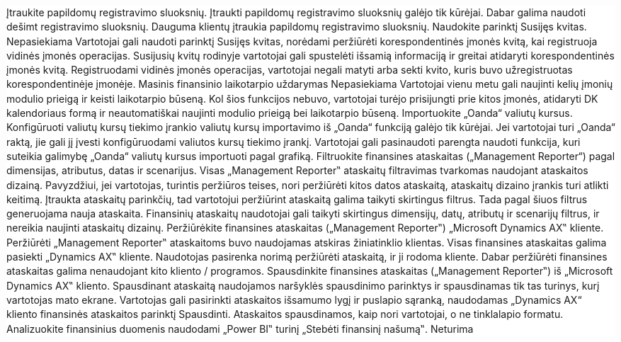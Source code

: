 <tr class="even">
<td>Įtraukite papildomų registravimo sluoksnių.</td>
<td>Įtraukti papildomų registravimo sluoksnių galėjo tik kūrėjai.</td>
<td>Dabar galima naudoti dešimt registravimo sluoksnių.</td>
<td>Dauguma klientų įtraukia papildomų registravimo sluoksnių.</td>
</tr>
<tr class="odd">
<td>Naudokite parinktį Susijęs kvitas.</td>
<td>Nepasiekiama</td>
<td>Vartotojai gali naudoti parinktį Susijęs kvitas, norėdami peržiūrėti korespondentinės įmonės kvitą, kai registruoja vidinės įmonės operacijas. Susijusių kvitų rodinyje vartotojai gali spustelėti išsamią informaciją ir greitai atidaryti korespondentinės įmonės kvitą.</td>
<td>Registruodami vidinės įmonės operacijas, vartotojai negali matyti arba sekti kvito, kuris buvo užregistruotas korespondentinėje įmonėje.</td>
</tr>
<tr class="even">
<td>Masinis finansinio laikotarpio uždarymas</td>
<td>Nepasiekiama</td>
<td>Vartotojai vienu metu gali naujinti kelių įmonių modulio prieigą ir keisti laikotarpio būseną.</td>
<td>Kol šios funkcijos nebuvo, vartotojai turėjo prisijungti prie kitos įmonės, atidaryti DK kalendoriaus formą ir neautomatiškai naujinti modulio prieigą bei laikotarpio būseną.</td>
</tr>
<tr class="odd">
<td>Importuokite „Oanda“ valiutų kursus.</td>
<td>Konfigūruoti valiutų kursų tiekimo įrankio valiutų kursų importavimo iš „Oanda“ funkciją galėjo tik kūrėjai. </td>
<td>Jei vartotojai turi „Oanda“ raktą, jie gali jį įvesti konfigūruodami valiutos kursų tiekimo įrankį.</td>
<td>Vartotojai gali pasinaudoti parengta naudoti funkcija, kuri suteikia galimybę „Oanda“ valiutų kursus importuoti pagal grafiką.</td>
</tr>
<tr class="even">
<td>Filtruokite finansines ataskaitas („Management Reporter“) pagal dimensijas, atributus, datas ir scenarijus. </td>
<td> Visas „Management Reporter‟ ataskaitų filtravimas tvarkomas naudojant ataskaitos dizainą. Pavyzdžiui, jei vartotojas, turintis peržiūros teises, nori peržiūrėti kitos datos ataskaitą, ataskaitų dizaino įrankis turi atlikti keitimą. </td>
<td>Įtraukta ataskaitų parinkčių, tad vartotojui peržiūrint ataskaitą galima taikyti skirtingus filtrus. Tada pagal šiuos filtrus generuojama nauja ataskaita.</td>
<td>Finansinių ataskaitų naudotojai gali taikyti skirtingus dimensijų, datų, atributų ir scenarijų filtrus, ir nereikia naujinti ataskaitų dizainų.</td>
</tr>
<tr class="odd">
<td>Peržiūrėkite finansines ataskaitas („Management Reporter‟) „Microsoft Dynamics AX‟ kliente.</td>
<td>Peržiūrėti „Management Reporter‟ ataskaitoms buvo naudojamas atskiras žiniatinklio klientas.</td>
<td>Visas finansines ataskaitas galima pasiekti „Dynamics AX‟ kliente. Naudotojas pasirenka norimą peržiūrėti ataskaitą, ir ji rodoma kliente.</td>
<td>Dabar peržiūrėti finansines ataskaitas galima nenaudojant kito kliento / programos.</td>
</tr>
<tr class="even">
<td>Spausdinkite finansines ataskaitas („Management Reporter‟) iš „Microsoft Dynamics AX‟ kliento.</td>
<td>Spausdinant ataskaitą naudojamos naršyklės spausdinimo parinktys ir spausdinamas tik tas turinys, kurį vartotojas mato ekrane. </td>
<td>Vartotojas gali pasirinkti ataskaitos išsamumo lygį ir puslapio sąranką, naudodamas „Dynamics AX“ kliento finansinės ataskaitos parinktį Spausdinti.</td>
<td>Ataskaitos spausdinamos, kaip nori vartotojai, o ne tinklalapio formatu.</td>
</tr><tr class="odd">
<td>Analizuokite finansinius duomenis naudodami „Power BI‟ turinį „Stebėti finansinį našumą‟.</td>
<td>Neturima</td>